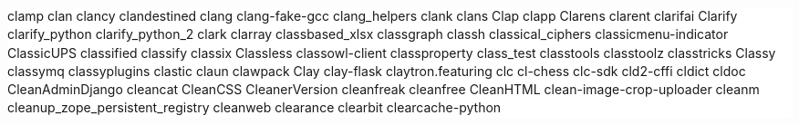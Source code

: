 clamp
clan
clancy
clandestined
clang
clang-fake-gcc
clang_helpers
clank
clans
Clap
clapp
Clarens
clarent
clarifai
Clarify
clarify_python
clarify_python_2
clark
clarray
classbased_xlsx
classgraph
classh
classical_ciphers
classicmenu-indicator
ClassicUPS
classified
classify
classix
Classless
classowl-client
classproperty
class_test
classtools
classtoolz
classtricks
Classy
classymq
classyplugins
clastic
claun
clawpack
Clay
clay-flask
claytron.featuring
clc
cl-chess
clc-sdk
cld2-cffi
cldict
cldoc
CleanAdminDjango
cleancat
CleanCSS
CleanerVersion
cleanfreak
cleanfree
CleanHTML
clean-image-crop-uploader
cleanm
cleanup_zope_persistent_registry
cleanweb
clearance
clearbit
clearcache-python